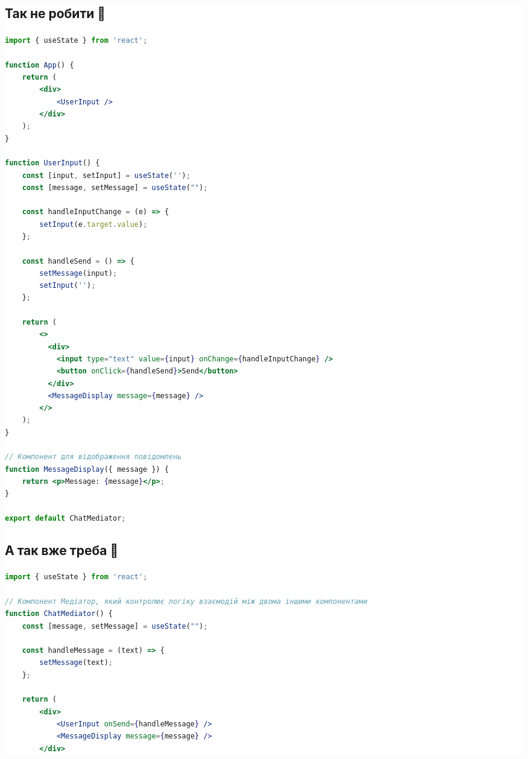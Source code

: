 
## Так не робити 🙅
```jsx
import { useState } from 'react';

function App() {
    return (
        <div>
            <UserInput />
        </div>
    );
}

function UserInput() {
    const [input, setInput] = useState('');
    const [message, setMessage] = useState("");

    const handleInputChange = (e) => {
        setInput(e.target.value);
    };

    const handleSend = () => {
        setMessage(input);
        setInput('');
    };

    return (
        <>
          <div>
            <input type="text" value={input} onChange={handleInputChange} />
            <button onClick={handleSend}>Send</button>
          </div>
          <MessageDisplay message={message} />
        </>
    );
}

// Компонент для відображення повідомлень
function MessageDisplay({ message }) {
    return <p>Message: {message}</p>;
}

export default ChatMediator;
```


## А так вже треба 🧐
```jsx
import { useState } from 'react';

// Компонент Медіатор, який контролює логіку взаємодій між двома іншими компонентами
function ChatMediator() {
    const [message, setMessage] = useState("");

    const handleMessage = (text) => {
        setMessage(text);
    };

    return (
        <div>
            <UserInput onSend={handleMessage} />
            <MessageDisplay message={message} />
        </div>
```